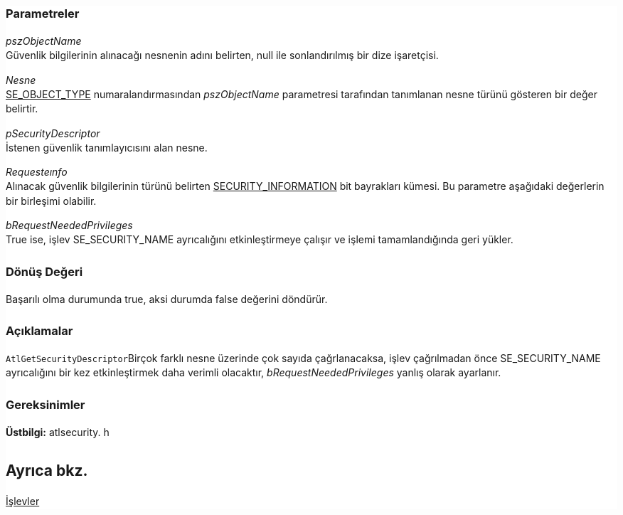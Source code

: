 ### <a name="parameters"></a>Parametreler

*pszObjectName*<br/>
Güvenlik bilgilerinin alınacağı nesnenin adını belirten, null ile sonlandırılmış bir dize işaretçisi.

*Nesne*<br/>
[SE_OBJECT_TYPE](/windows/win32/api/accctrl/ne-accctrl-se_object_type) numaralandırmasından *pszObjectName* parametresi tarafından tanımlanan nesne türünü gösteren bir değer belirtir.

*pSecurityDescriptor*<br/>
İstenen güvenlik tanımlayıcısını alan nesne.

*Requesteınfo*<br/>
Alınacak güvenlik bilgilerinin türünü belirten [SECURITY_INFORMATION](/windows/win32/SecAuthZ/security-information) bit bayrakları kümesi. Bu parametre aşağıdaki değerlerin bir birleşimi olabilir.

*bRequestNeededPrivileges*<br/>
True ise, işlev SE_SECURITY_NAME ayrıcalığını etkinleştirmeye çalışır ve işlemi tamamlandığında geri yükler.

### <a name="return-value"></a>Dönüş Değeri

Başarılı olma durumunda true, aksi durumda false değerini döndürür.

### <a name="remarks"></a>Açıklamalar

`AtlGetSecurityDescriptor`Birçok farklı nesne üzerinde çok sayıda çağrlanacaksa, işlev çağrılmadan önce SE_SECURITY_NAME ayrıcalığını bir kez etkinleştirmek daha verimli olacaktır, *bRequestNeededPrivileges* yanlış olarak ayarlanır.

### <a name="requirements"></a>Gereksinimler

**Üstbilgi:** atlsecurity. h

## <a name="see-also"></a>Ayrıca bkz.

[İşlevler](../../atl/reference/atl-functions.md)
